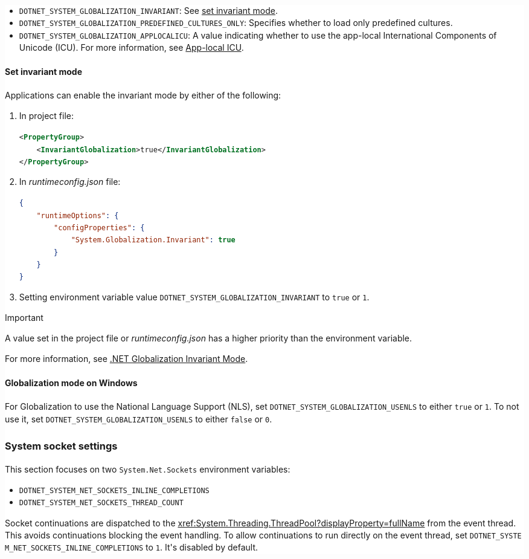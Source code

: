 - `DOTNET_SYSTEM_GLOBALIZATION_INVARIANT`: See [set invariant mode](#global-invariant).
- `DOTNET_SYSTEM_GLOBALIZATION_PREDEFINED_CULTURES_ONLY`: Specifies whether to load only predefined cultures.
- `DOTNET_SYSTEM_GLOBALIZATION_APPLOCALICU`: A value indicating whether to use the app-local International Components of Unicode (ICU). For more information, see [App-local ICU](../extensions/globalization-icu.md#app-local-icu).

#### <p id="global-invariant">Set invariant mode</p>

Applications can enable the invariant mode by either of the following:

1. In project file:

    ```xml
    <PropertyGroup>
        <InvariantGlobalization>true</InvariantGlobalization>
    </PropertyGroup>
    ```

1. In _runtimeconfig.json_ file:

    ```json
    {
        "runtimeOptions": {
            "configProperties": {
                "System.Globalization.Invariant": true
            }
        }
    }
    ```

1. Setting environment variable value `DOTNET_SYSTEM_GLOBALIZATION_INVARIANT` to `true` or `1`.

> [!IMPORTANT]
> A value set in the project file or _runtimeconfig.json_ has a higher priority than the environment variable.

For more information, see [.NET Globalization Invariant Mode](https://github.com/dotnet/runtime/blob/main/docs/design/features/globalization-invariant-mode.md).

#### Globalization mode on Windows

For Globalization to use the National Language Support (NLS), set `DOTNET_SYSTEM_GLOBALIZATION_USENLS` to either `true` or `1`. To not use it, set `DOTNET_SYSTEM_GLOBALIZATION_USENLS` to either `false` or `0`.

### System socket settings

This section focuses on two `System.Net.Sockets` environment variables:

- `DOTNET_SYSTEM_NET_SOCKETS_INLINE_COMPLETIONS`
- `DOTNET_SYSTEM_NET_SOCKETS_THREAD_COUNT`

Socket continuations are dispatched to the <xref:System.Threading.ThreadPool?displayProperty=fullName> from the event thread. This avoids continuations blocking the event handling. To allow continuations to run directly on the event thread, set `DOTNET_SYSTEM_NET_SOCKETS_INLINE_COMPLETIONS` to `1`. It's disabled by default.
